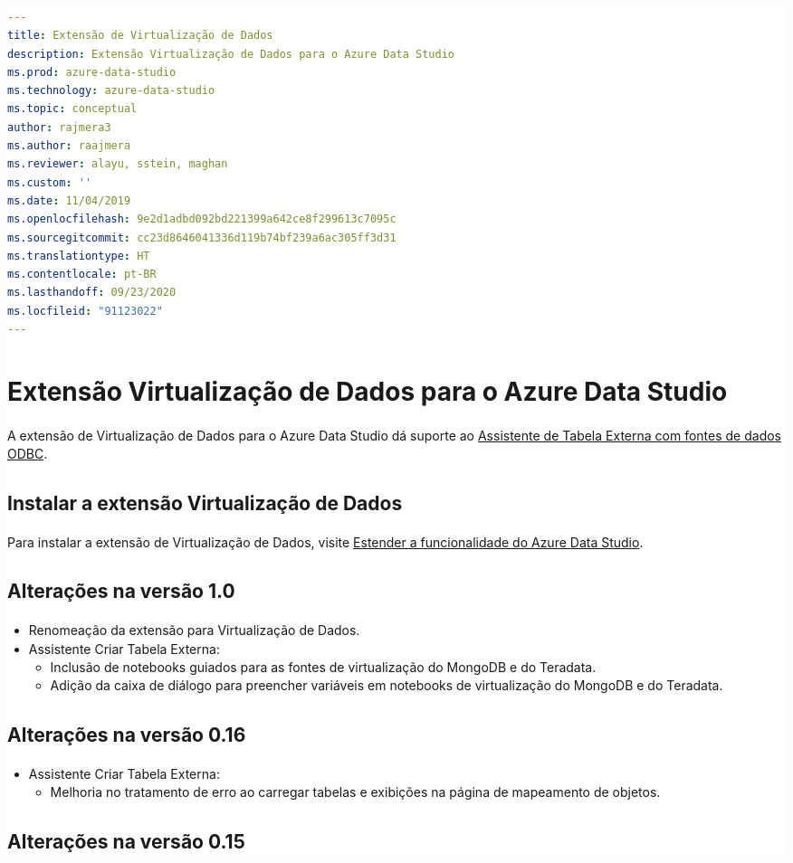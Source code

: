 ```yaml
---
title: Extensão de Virtualização de Dados
description: Extensão Virtualização de Dados para o Azure Data Studio
ms.prod: azure-data-studio
ms.technology: azure-data-studio
ms.topic: conceptual
author: rajmera3
ms.author: raajmera
ms.reviewer: alayu, sstein, maghan
ms.custom: ''
ms.date: 11/04/2019
ms.openlocfilehash: 9e2d1adbd092bd221399a642ce8f299613c7095c
ms.sourcegitcommit: cc23d8646041336d119b74bf239a6ac305ff3d31
ms.translationtype: HT
ms.contentlocale: pt-BR
ms.lasthandoff: 09/23/2020
ms.locfileid: "91123022"
---
```

# <a name="data-virtualization-extension-for-azure-data-studio"></a>Extensão Virtualização de Dados para o Azure Data Studio

A extensão de Virtualização de Dados para o Azure Data Studio dá suporte ao [Assistente de Tabela Externa com fontes de dados ODBC](../../relational-databases/polybase/data-virtualization.md).

## <a name="install-the-data-virtualization-extension"></a>Instalar a extensão Virtualização de Dados

Para instalar a extensão de Virtualização de Dados, visite [Estender a funcionalidade do Azure Data Studio](../extensions.md).

## <a name="changes-in-release-10"></a>Alterações na versão 1.0

* Renomeação da extensão para Virtualização de Dados.
* Assistente Criar Tabela Externa:
  * Inclusão de notebooks guiados para as fontes de virtualização do MongoDB e do Teradata.
  * Adição da caixa de diálogo para preencher variáveis em notebooks de virtualização do MongoDB e do Teradata.

## <a name="changes-in-release-016"></a>Alterações na versão 0.16

* Assistente Criar Tabela Externa:
  * Melhoria no tratamento de erro ao carregar tabelas e exibições na página de mapeamento de objetos.

## <a name="changes-in-release-015"></a>Alterações na versão 0.15
